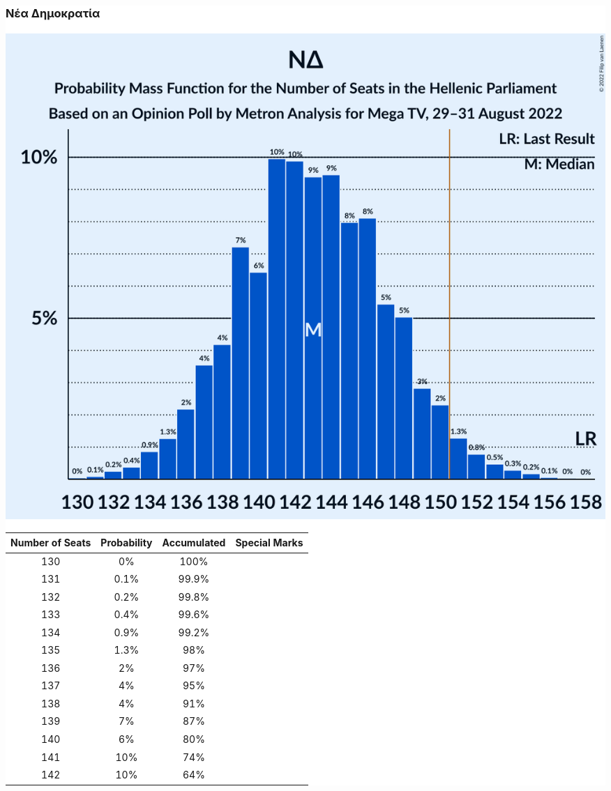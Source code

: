 ### Νέα Δημοκρατία

![Graph with seats probability mass function not yet produced](2022-08-31-MetronAnalysis-coalitions-seats-pmf-νδ.png "Seats Probability Mass Function")

| Number of Seats | Probability | Accumulated | Special Marks |
|:---------------:|:-----------:|:-----------:|:-------------:|
| 130 | 0% | 100% |  |
| 131 | 0.1% | 99.9% |  |
| 132 | 0.2% | 99.8% |  |
| 133 | 0.4% | 99.6% |  |
| 134 | 0.9% | 99.2% |  |
| 135 | 1.3% | 98% |  |
| 136 | 2% | 97% |  |
| 137 | 4% | 95% |  |
| 138 | 4% | 91% |  |
| 139 | 7% | 87% |  |
| 140 | 6% | 80% |  |
| 141 | 10% | 74% |  |
| 142 | 10% | 64% |  |